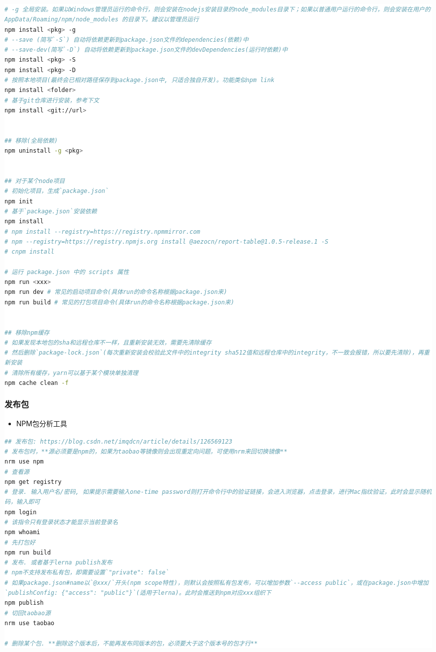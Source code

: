 ```bash
# -g 全局安装。如果以Windows管理员运行的命令行，则会安装在nodejs安装目录的node_modules目录下；如果以普通用户运行的命令行，则会安装在用户的 AppData/Roaming/npm/node_modules 的目录下。建议以管理员运行
npm install <pkg> -g
# --save (简写`-S`) 自动将依赖更新到package.json文件的dependencies(依赖)中
# --save-dev(简写`-D`) 自动将依赖更新到package.json文件的devDependencies(运行时依赖)中
npm install <pkg> -S
npm install <pkg> -D
# 按照本地项目(最终会已相对路径保存到package.json中, 只适合独自开发)。功能类似npm link
npm install <folder>
# 基于git仓库进行安装，参考下文
npm install <git://url>


## 移除(全局依赖)
npm uninstall -g <pkg>


## 对于某个node项目
# 初始化项目，生成`package.json`
npm init
# 基于`package.json`安装依赖
npm install
# npm install --registry=https://registry.npmmirror.com
# npm --registry=https://registry.npmjs.org install @aezocn/report-table@1.0.5-release.1 -S
# cnpm install

# 运行 package.json 中的 scripts 属性
npm run <xxx>
npm run dev # 常见的启动项目命令(具体run的命令名称根据package.json来)
npm run build # 常见的打包项目命令(具体run的命令名称根据package.json来)


## 移除npm缓存
# 如果发现本地包的sha和远程仓库不一样，且重新安装无效，需要先清除缓存
# 然后删除`package-lock.json`(每次重新安装会校验此文件中的integrity sha512值和远程仓库中的integrity，不一致会报错，所以要先清除)，再重新安装
# 清除所有缓存，yarn可以基于某个模块单独清理
npm cache clean -f
```

### 发布包

- NPM包分析工具

```bash
## 发布包: https://blog.csdn.net/imqdcn/article/details/126569123
# 发布包时，**源必须要是npm的，如果为taobao等镜像则会出现重定向问题，可使用nrm来回切换镜像**
nrm use npm
# 查看源
npm get registry
# 登录. 输入用户名/密码, 如果提示需要输入one-time password则打开命令行中的验证链接，会进入浏览器，点击登录，进行Mac指纹验证，此时会显示随机码，输入即可
npm login
# 该指令只有登录状态才能显示当前登录名
npm whoami
# 先打包好
npm run build
# 发布. 或者基于lerna publish发布
# npm不支持发布私有包，即需要设置`"private": false`
# 如果package.json#name以`@xxx/`开头(npm scope特性)，则默认会按照私有包发布，可以增加参数`--access public`，或在package.json中增加`publishConfig: {"access": "public"}`(适用于lerna)。此时会推送到npm对应xxx组织下
npm publish
# 切回taobao源
nrm use taobao

# 删除某个包. **删除这个版本后，不能再发布同版本的包，必须要大于这个版本号的包才行**
```